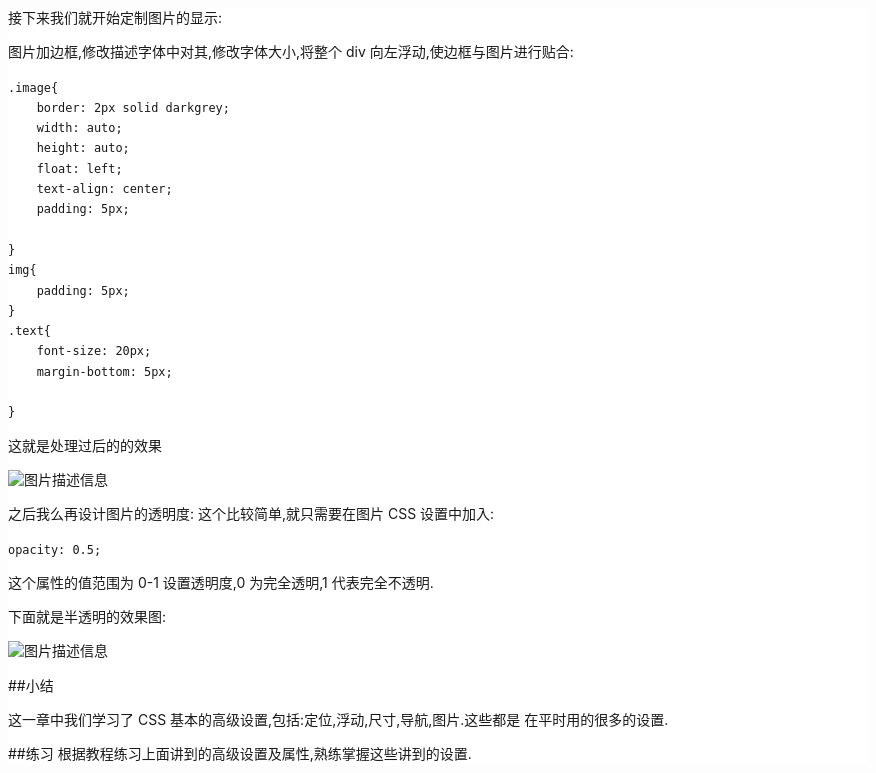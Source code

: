 
接下来我们就开始定制图片的显示:

图片加边框,修改描述字体中对其,修改字体大小,将整个 div 向左浮动,使边框与图片进行贴合:

```
.image{
    border: 2px solid darkgrey;
    width: auto;
    height: auto;
    float: left;
    text-align: center;
    padding: 5px;

}
img{
    padding: 5px;
}
.text{
    font-size: 20px;
    margin-bottom: 5px;

}

```



这就是处理过后的的效果

![图片描述信息](https://dn-anything-about-doc.qbox.me/userid20407labid253time1426042557280)


之后我么再设计图片的透明度:
这个比较简单,就只需要在图片 CSS 设置中加入:
```
opacity: 0.5;
```
这个属性的值范围为 0-1 设置透明度,0 为完全透明,1 代表完全不透明.

下面就是半透明的效果图:

![图片描述信息](https://dn-anything-about-doc.qbox.me/userid20407labid253time1426043303004)


##小结


这一章中我们学习了 CSS 基本的高级设置,包括:定位,浮动,尺寸,导航,图片.这些都是 在平时用的很多的设置.

##练习
根据教程练习上面讲到的高级设置及属性,熟练掌握这些讲到的设置.





